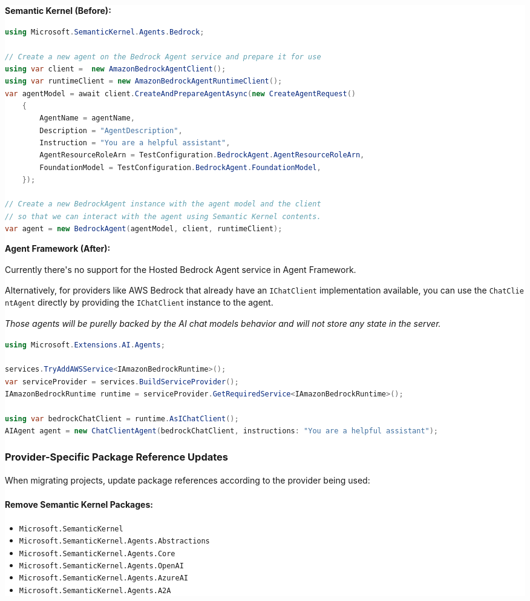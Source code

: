 **Semantic Kernel (Before):**

```csharp
using Microsoft.SemanticKernel.Agents.Bedrock;

// Create a new agent on the Bedrock Agent service and prepare it for use
using var client =  new AmazonBedrockAgentClient();
using var runtimeClient = new AmazonBedrockAgentRuntimeClient();
var agentModel = await client.CreateAndPrepareAgentAsync(new CreateAgentRequest()
    {
        AgentName = agentName,
        Description = "AgentDescription",
        Instruction = "You are a helpful assistant",
        AgentResourceRoleArn = TestConfiguration.BedrockAgent.AgentResourceRoleArn,
        FoundationModel = TestConfiguration.BedrockAgent.FoundationModel,
    });

// Create a new BedrockAgent instance with the agent model and the client
// so that we can interact with the agent using Semantic Kernel contents.
var agent = new BedrockAgent(agentModel, client, runtimeClient);
```

**Agent Framework (After):**

Currently there's no support for the Hosted Bedrock Agent service in Agent Framework.

Alternatively, for providers like AWS Bedrock that already have an `IChatClient` implementation available, you can use the `ChatClientAgent` directly by providing the `IChatClient` instance to the agent. 

_Those agents will be purelly backed by the AI chat models behavior and will not store any state in the server._

```csharp
using Microsoft.Extensions.AI.Agents;

services.TryAddAWSService<IAmazonBedrockRuntime>();
var serviceProvider = services.BuildServiceProvider();
IAmazonBedrockRuntime runtime = serviceProvider.GetRequiredService<IAmazonBedrockRuntime>();

using var bedrockChatClient = runtime.AsIChatClient();
AIAgent agent = new ChatClientAgent(bedrockChatClient, instructions: "You are a helpful assistant");
```

### Provider-Specific Package Reference Updates

When migrating projects, update package references according to the provider being used:

#### Remove Semantic Kernel Packages:
- `Microsoft.SemanticKernel`
- `Microsoft.SemanticKernel.Agents.Abstractions`
- `Microsoft.SemanticKernel.Agents.Core`
- `Microsoft.SemanticKernel.Agents.OpenAI`
- `Microsoft.SemanticKernel.Agents.AzureAI`
- `Microsoft.SemanticKernel.Agents.A2A`

